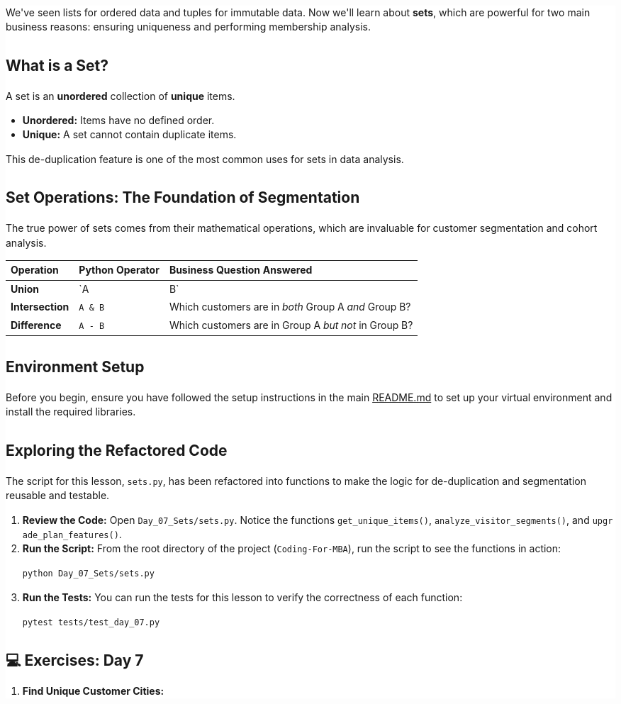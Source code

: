 We've seen lists for ordered data and tuples for immutable data. Now we'll learn about **sets**, which are powerful for two main business reasons: ensuring uniqueness and performing membership analysis.

## What is a Set?

A set is an **unordered** collection of **unique** items.

- **Unordered:** Items have no defined order.
- **Unique:** A set cannot contain duplicate items.

This de-duplication feature is one of the most common uses for sets in data analysis.

## Set Operations: The Foundation of Segmentation

The true power of sets comes from their mathematical operations, which are invaluable for customer segmentation and cohort analysis.

| Operation | Python Operator | Business Question Answered |
| :------------- | :-------------- | :------------------------------------------------------- |
| **Union** | `A | B` | What is the total unique audience for two groups? |
| **Intersection** | `A & B` | Which customers are in *both* Group A *and* Group B? |
| **Difference** | `A - B` | Which customers are in Group A *but not* in Group B? |

## Environment Setup

Before you begin, ensure you have followed the setup instructions in the main [README.md](https://github.com/saint2706/Coding-For-MBA/blob/main/README.md) to set up your virtual environment and install the required libraries.

## Exploring the Refactored Code

The script for this lesson, `sets.py`, has been refactored into functions to make the logic for de-duplication and segmentation reusable and testable.

1. **Review the Code:** Open `Day_07_Sets/sets.py`. Notice the functions `get_unique_items()`, `analyze_visitor_segments()`, and `upgrade_plan_features()`.
1. **Run the Script:** From the root directory of the project (`Coding-For-MBA`), run the script to see the functions in action:
   ```bash
   python Day_07_Sets/sets.py
   ```
1. **Run the Tests:** You can run the tests for this lesson to verify the correctness of each function:
   ```bash
   pytest tests/test_day_07.py
   ```

## 💻 Exercises: Day 7

1. **Find Unique Customer Cities:**
